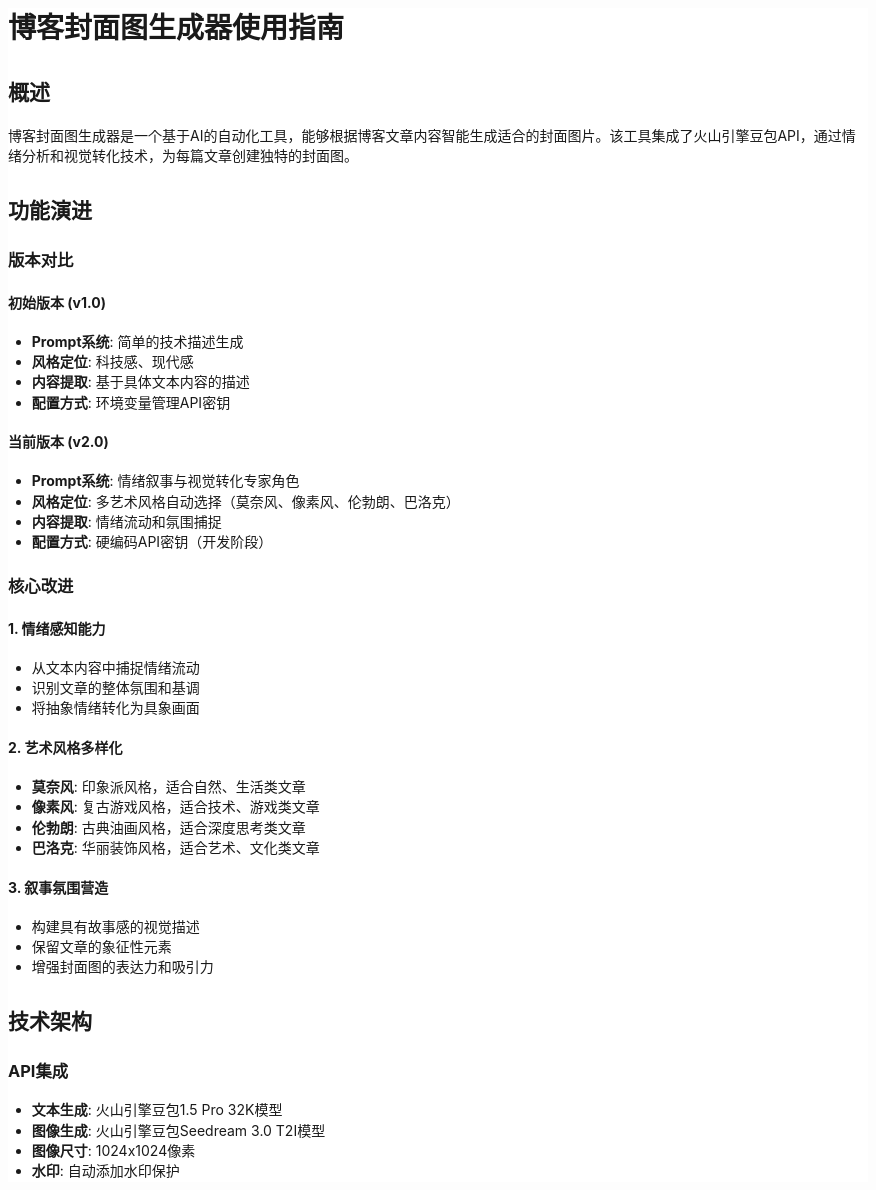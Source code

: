 # 博客封面图生成器使用指南

## 概述

博客封面图生成器是一个基于AI的自动化工具，能够根据博客文章内容智能生成适合的封面图片。该工具集成了火山引擎豆包API，通过情绪分析和视觉转化技术，为每篇文章创建独特的封面图。

## 功能演进

### 版本对比

#### 初始版本 (v1.0)
- **Prompt系统**: 简单的技术描述生成
- **风格定位**: 科技感、现代感
- **内容提取**: 基于具体文本内容的描述
- **配置方式**: 环境变量管理API密钥

#### 当前版本 (v2.0)
- **Prompt系统**: 情绪叙事与视觉转化专家角色
- **风格定位**: 多艺术风格自动选择（莫奈风、像素风、伦勃朗、巴洛克）
- **内容提取**: 情绪流动和氛围捕捉
- **配置方式**: 硬编码API密钥（开发阶段）

### 核心改进

#### 1. 情绪感知能力
- 从文本内容中捕捉情绪流动
- 识别文章的整体氛围和基调
- 将抽象情绪转化为具象画面

#### 2. 艺术风格多样化
- **莫奈风**: 印象派风格，适合自然、生活类文章
- **像素风**: 复古游戏风格，适合技术、游戏类文章
- **伦勃朗**: 古典油画风格，适合深度思考类文章
- **巴洛克**: 华丽装饰风格，适合艺术、文化类文章

#### 3. 叙事氛围营造
- 构建具有故事感的视觉描述
- 保留文章的象征性元素
- 增强封面图的表达力和吸引力

## 技术架构

### API集成
- **文本生成**: 火山引擎豆包1.5 Pro 32K模型
- **图像生成**: 火山引擎豆包Seedream 3.0 T2I模型
- **图像尺寸**: 1024x1024像素
- **水印**: 自动添加水印保护
